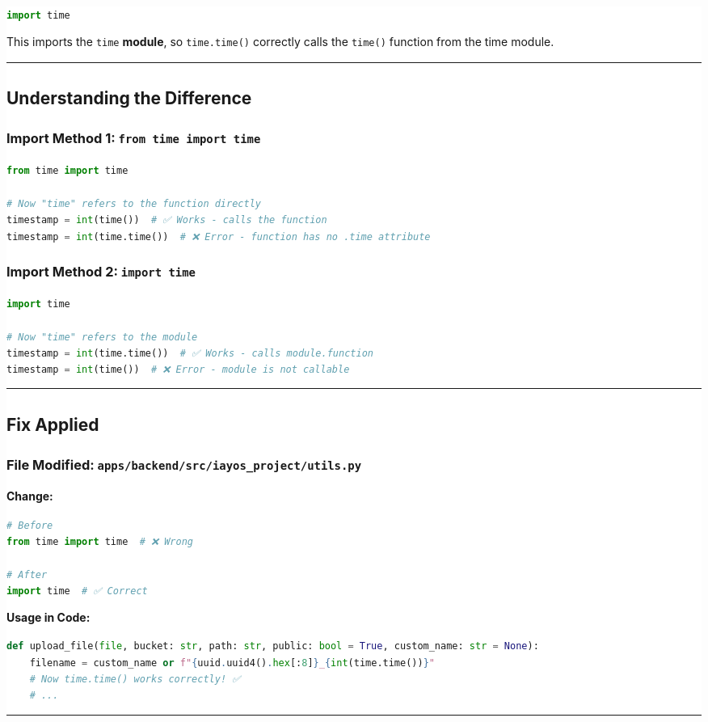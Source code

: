 ```python
import time
```

This imports the `time` **module**, so `time.time()` correctly calls the `time()` function from the time module.

---

## Understanding the Difference

### Import Method 1: `from time import time`

```python
from time import time

# Now "time" refers to the function directly
timestamp = int(time())  # ✅ Works - calls the function
timestamp = int(time.time())  # ❌ Error - function has no .time attribute
```

### Import Method 2: `import time`

```python
import time

# Now "time" refers to the module
timestamp = int(time.time())  # ✅ Works - calls module.function
timestamp = int(time())  # ❌ Error - module is not callable
```

---

## Fix Applied

### File Modified: `apps/backend/src/iayos_project/utils.py`

**Change:**

```python
# Before
from time import time  # ❌ Wrong

# After
import time  # ✅ Correct
```

**Usage in Code:**

```python
def upload_file(file, bucket: str, path: str, public: bool = True, custom_name: str = None):
    filename = custom_name or f"{uuid.uuid4().hex[:8]}_{int(time.time())}"
    # Now time.time() works correctly! ✅
    # ...
```

---